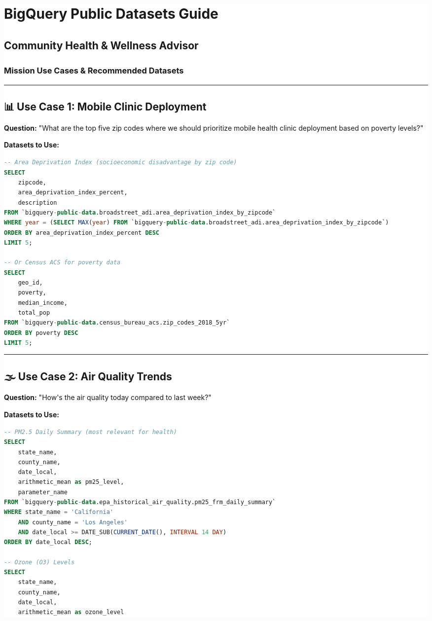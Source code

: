 # BigQuery Public Datasets Guide
## Community Health & Wellness Advisor

### Mission Use Cases & Recommended Datasets

---

## 📊 **Use Case 1: Mobile Clinic Deployment**
**Question:** "What are the top five zip codes where we should prioritize mobile health clinic deployment based on poverty levels?"

**Datasets to Use:**
```sql
-- Area Deprivation Index (socioeconomic disadvantage by zip code)
SELECT 
    zipcode,
    area_deprivation_index_percent,
    description
FROM `bigquery-public-data.broadstreet_adi.area_deprivation_index_by_zipcode`
WHERE year = (SELECT MAX(year) FROM `bigquery-public-data.broadstreet_adi.area_deprivation_index_by_zipcode`)
ORDER BY area_deprivation_index_percent DESC
LIMIT 5;

-- Or Census ACS for poverty data
SELECT 
    geo_id,
    poverty,
    median_income,
    total_pop
FROM `bigquery-public-data.census_bureau_acs.zip_codes_2018_5yr`
ORDER BY poverty DESC
LIMIT 5;
```

---

## 🌫️ **Use Case 2: Air Quality Trends**
**Question:** "How's the air quality today compared to last week?"

**Datasets to Use:**
```sql
-- PM2.5 Daily Summary (most relevant for health)
SELECT 
    state_name,
    county_name,
    date_local,
    arithmetic_mean as pm25_level,
    parameter_name
FROM `bigquery-public-data.epa_historical_air_quality.pm25_frm_daily_summary`
WHERE state_name = 'California'
    AND county_name = 'Los Angeles'
    AND date_local >= DATE_SUB(CURRENT_DATE(), INTERVAL 14 DAY)
ORDER BY date_local DESC;

-- Ozone (O3) Levels
SELECT 
    state_name,
    county_name,
    date_local,
    arithmetic_mean as ozone_level
```
